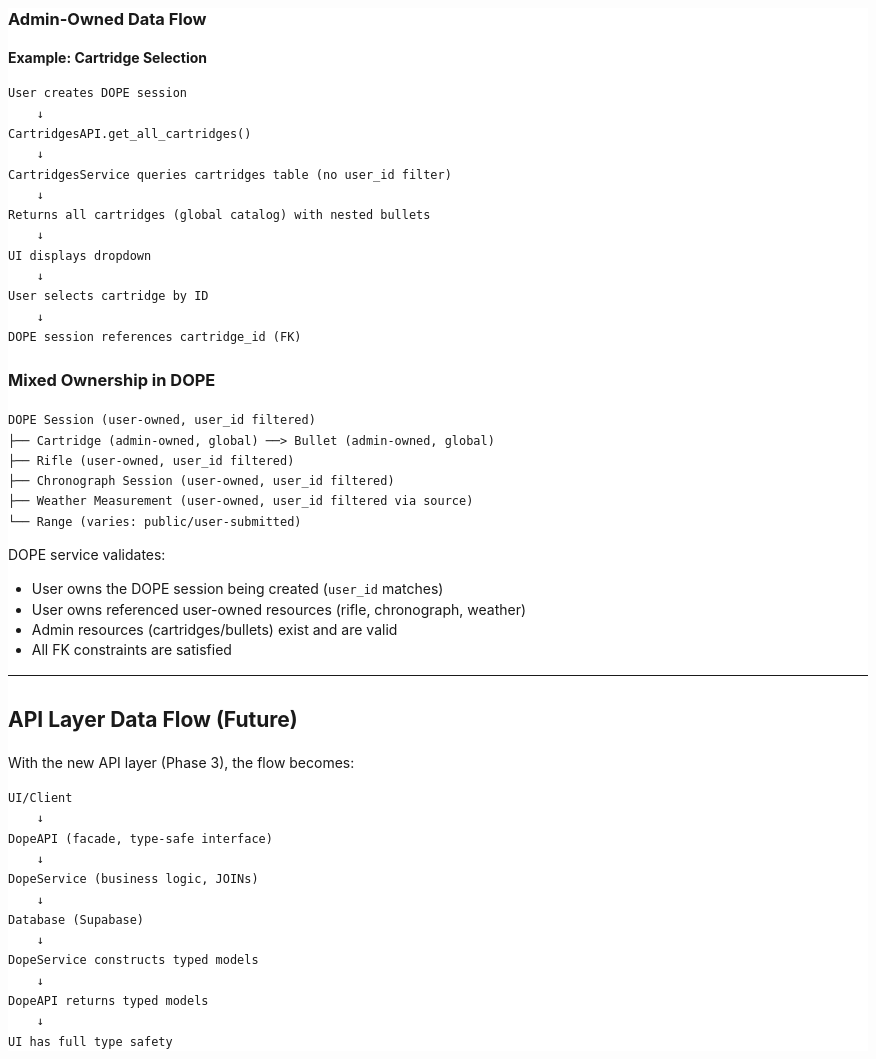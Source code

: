 ### Admin-Owned Data Flow

**Example: Cartridge Selection**
```
User creates DOPE session
    ↓
CartridgesAPI.get_all_cartridges()
    ↓
CartridgesService queries cartridges table (no user_id filter)
    ↓
Returns all cartridges (global catalog) with nested bullets
    ↓
UI displays dropdown
    ↓
User selects cartridge by ID
    ↓
DOPE session references cartridge_id (FK)
```

### Mixed Ownership in DOPE

```
DOPE Session (user-owned, user_id filtered)
├── Cartridge (admin-owned, global) ──> Bullet (admin-owned, global)
├── Rifle (user-owned, user_id filtered)
├── Chronograph Session (user-owned, user_id filtered)
├── Weather Measurement (user-owned, user_id filtered via source)
└── Range (varies: public/user-submitted)
```

DOPE service validates:
- User owns the DOPE session being created (`user_id` matches)
- User owns referenced user-owned resources (rifle, chronograph, weather)
- Admin resources (cartridges/bullets) exist and are valid
- All FK constraints are satisfied

---

## API Layer Data Flow (Future)

With the new API layer (Phase 3), the flow becomes:

```
UI/Client
    ↓
DopeAPI (facade, type-safe interface)
    ↓
DopeService (business logic, JOINs)
    ↓
Database (Supabase)
    ↓
DopeService constructs typed models
    ↓
DopeAPI returns typed models
    ↓
UI has full type safety
```
